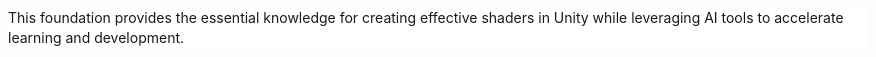 This foundation provides the essential knowledge for creating effective shaders in Unity while leveraging AI tools to accelerate learning and development.